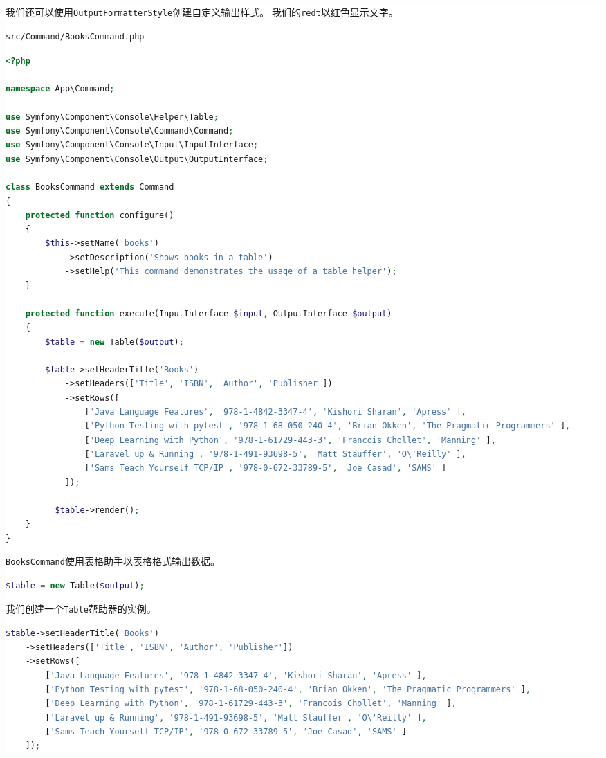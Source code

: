 我们还可以使用`OutputFormatterStyle`创建自定义输出样式。 我们的`redt`以红色显示文字。

`src/Command/BooksCommand.php`

```php
<?php

namespace App\Command;

use Symfony\Component\Console\Helper\Table;
use Symfony\Component\Console\Command\Command;
use Symfony\Component\Console\Input\InputInterface;
use Symfony\Component\Console\Output\OutputInterface;

class BooksCommand extends Command
{
    protected function configure() 
    {
        $this->setName('books')
            ->setDescription('Shows books in a table')
            ->setHelp('This command demonstrates the usage of a table helper');
    }

    protected function execute(InputInterface $input, OutputInterface $output)
    {
        $table = new Table($output);

        $table->setHeaderTitle('Books')
            ->setHeaders(['Title', 'ISBN', 'Author', 'Publisher'])
            ->setRows([
                ['Java Language Features', '978-1-4842-3347-4', 'Kishori Sharan', 'Apress' ],
                ['Python Testing with pytest', '978-1-68-050-240-4', 'Brian Okken', 'The Pragmatic Programmers' ],
                ['Deep Learning with Python', '978-1-61729-443-3', 'Francois Chollet', 'Manning' ],
                ['Laravel up & Running', '978-1-491-93698-5', 'Matt Stauffer', 'O\'Reilly' ],
                ['Sams Teach Yourself TCP/IP', '978-0-672-33789-5', 'Joe Casad', 'SAMS' ]
            ]);

          $table->render();
    }   
}

```

`BooksCommand`使用表格助手以表格格式输出数据。

```php
$table = new Table($output);

```

我们创建一个`Table`帮助器的实例。

```php
$table->setHeaderTitle('Books')
    ->setHeaders(['Title', 'ISBN', 'Author', 'Publisher'])
    ->setRows([
        ['Java Language Features', '978-1-4842-3347-4', 'Kishori Sharan', 'Apress' ],
        ['Python Testing with pytest', '978-1-68-050-240-4', 'Brian Okken', 'The Pragmatic Programmers' ],
        ['Deep Learning with Python', '978-1-61729-443-3', 'Francois Chollet', 'Manning' ],
        ['Laravel up & Running', '978-1-491-93698-5', 'Matt Stauffer', 'O\'Reilly' ],
        ['Sams Teach Yourself TCP/IP', '978-0-672-33789-5', 'Joe Casad', 'SAMS' ]
    ]);

```
